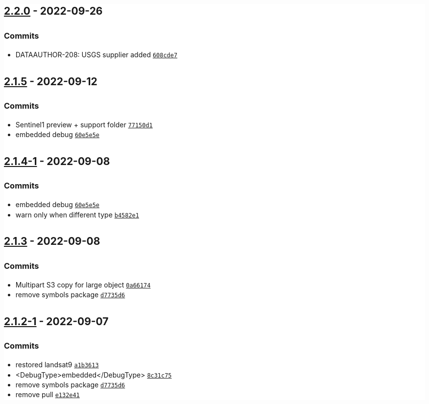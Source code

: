 ## [2.2.0](https://github.com/Terradue/Stars/compare/2.1.5...2.2.0) - 2022-09-26

### Commits

- DATAAUTHOR-208: USGS supplier added [`608cde7`](https://github.com/Terradue/Stars/commit/608cde7ee315e35ac04be28f6b72085d484f7d5d)

## [2.1.5](https://github.com/Terradue/Stars/compare/2.1.4...2.1.5) - 2022-09-12

### Commits

- Sentinel1 preview + support folder [`77150d1`](https://github.com/Terradue/Stars/commit/77150d12f32df8a4fc61d5e5e00b0efd284b3b8d)
- embedded debug [`60e5e5e`](https://github.com/Terradue/Stars/commit/60e5e5e81b4592e23a3ebb9798ff3f9884203c57)

## [2.1.4-1](https://github.com/Terradue/Stars/compare/2.1.3...2.1.4-1) - 2022-09-08

### Commits

- embedded debug [`60e5e5e`](https://github.com/Terradue/Stars/commit/60e5e5e81b4592e23a3ebb9798ff3f9884203c57)
- warn only when different type [`b4582e1`](https://github.com/Terradue/Stars/commit/b4582e1bca8177b9a810c785890c43f0d9093c1f)

## [2.1.3](https://github.com/Terradue/Stars/compare/2.1.2...2.1.3) - 2022-09-08

### Commits

- Multipart S3 copy for large object [`0a66174`](https://github.com/Terradue/Stars/commit/0a66174da5a1efe2f8eb599c9ede823a11289a4f)
- remove symbols package [`d7735d6`](https://github.com/Terradue/Stars/commit/d7735d67747416cf7e7dec9587e15f5668dc37e2)

## [2.1.2-1](https://github.com/Terradue/Stars/compare/2.1.1...2.1.2-1) - 2022-09-07

### Commits

- restored landsat9 [`a1b3613`](https://github.com/Terradue/Stars/commit/a1b3613ec7898f454d80253a58a2cc0816141a43)
- &lt;DebugType&gt;embedded&lt;/DebugType&gt; [`8c31c75`](https://github.com/Terradue/Stars/commit/8c31c7564790a213a85ac03c08bb6e109e298752)
- remove symbols package [`d7735d6`](https://github.com/Terradue/Stars/commit/d7735d67747416cf7e7dec9587e15f5668dc37e2)
- remove pull [`e132e41`](https://github.com/Terradue/Stars/commit/e132e417b2b4623a8833dc2674e24785931cf9a2)
